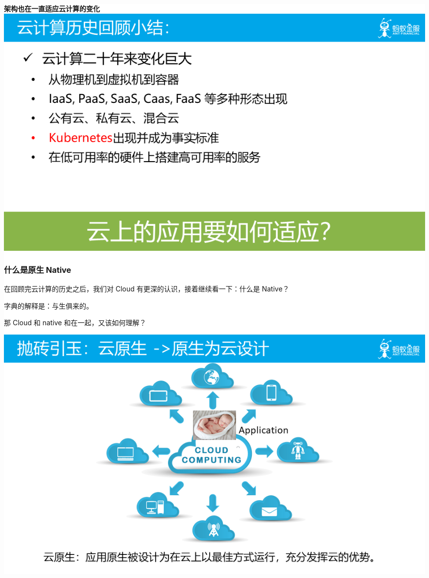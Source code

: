 **架构也在一直适应云计算的变化**![0185a2a404942f2aec01b6933a87f909.png](./image/0185a2a404942f2aec01b6933a87f909.png)

### 什么是原生 Native

在回顾完云计算的历史之后，我们对 Cloud 有更深的认识，接着继续看一下：什么是 Native？

字典的解释是：与生俱来的。

那 Cloud 和 native 和在一起，又该如何理解？

![bd47c8d112f60f5e91e3aab6bd7679dc.png](./image/bd47c8d112f60f5e91e3aab6bd7679dc.png)
